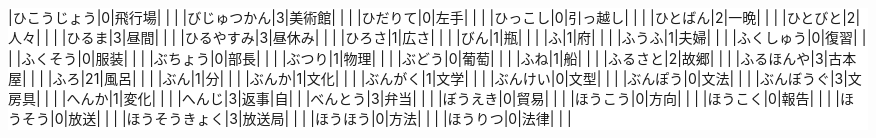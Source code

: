 |ひこうじょう|0|飛行場| | |
|びじゅつかん|3|美術館| | |
|ひだりて|0|左手| | |
|ひっこし|0|引っ越し| | |
|ひとばん|2|一晩| | |
|ひとびと|2|人々| | |
|ひるま|3|昼間| | |
|ひるやすみ|3|昼休み| | |
|ひろさ|1|広さ| | |
|びん|1|瓶| | |
|ふ|1|府| | |
|ふうふ|1|夫婦| | |
|ふくしゅう|0|復習| | |
|ふくそう|0|服装| | |
|ぶちょう|0|部長| | |
|ぶつり|1|物理| | |
|ぶどう|0|葡萄| | |
|ふね|1|船| | |
|ふるさと|2|故郷| | |
|ふるほんや|3|古本屋| | |
|ふろ|21|風呂| | |
|ぶん|1|分| | |
|ぶんか|1|文化| | |
|ぶんがく|1|文学| | |
|ぶんけい|0|文型| | |
|ぶんぽう|0|文法| | |
|ぶんぼうぐ|3|文房具| | |
|へんか|1|変化| | |
|へんじ|3|返事|自| |
|べんとう|3|弁当| | |
|ぼうえき|0|貿易| | |
|ほうこう|0|方向| | |
|ほうこく|0|報告| | |
|ほうそう|0|放送| | |
|ほうそうきょく|3|放送局| | |
|ほうほう|0|方法| | |
|ほうりつ|0|法律| | |